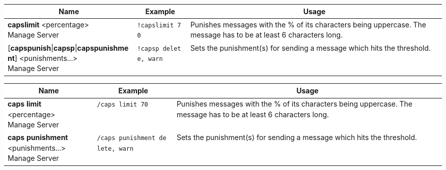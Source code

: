 

Name              | Example           | Usage                                                                         
 ---------------- | ----------------- | ----------------------------------------------------------------------------- 
**capslimit** \<percentage><br><span class="user-permissions">Manage Server</span> | `!capslimit 70` | Punishes messages with the % of its characters being uppercase. The message has to be at least 6 characters long.
[**capspunish**\|**capsp**\|**capspunishment**] <punishments...><br><span class="user-permissions">Manage Server</span> | `!capsp delete, warn` | Sets the punishment(s) for sending a message which hits the threshold.


Name              | Example           | Usage                                                                         
 ---------------- | ----------------- | ----------------------------------------------------------------------------- 
**caps limit** \<percentage><br><span class="user-permissions">Manage Server</span> | `/caps limit 70` | Punishes messages with the % of its characters being uppercase. The message has to be at least 6 characters long.
**caps punishment** <punishments...><br><span class="user-permissions">Manage Server</span> | `/caps punishment delete, warn` | Sets the punishment(s) for sending a message which hits the threshold.



